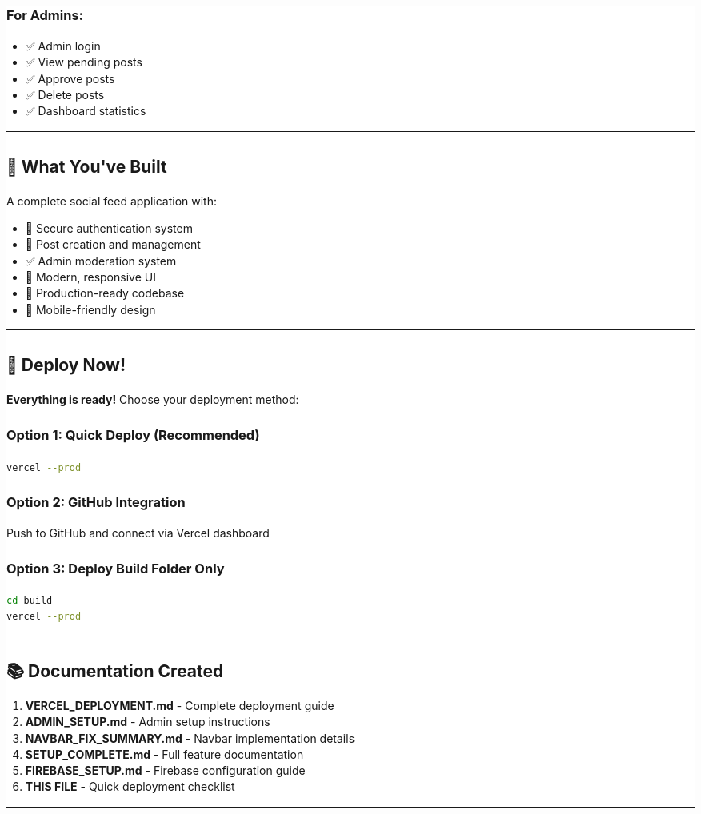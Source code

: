 ### For Admins:
- ✅ Admin login
- ✅ View pending posts
- ✅ Approve posts
- ✅ Delete posts
- ✅ Dashboard statistics

---

## 🎨 What You've Built

A complete social feed application with:
- 🔐 Secure authentication system
- 📝 Post creation and management
- ✅ Admin moderation system
- 🎨 Modern, responsive UI
- 🚀 Production-ready codebase
- 📱 Mobile-friendly design

---

## 🚀 Deploy Now!

**Everything is ready!** Choose your deployment method:

### Option 1: Quick Deploy (Recommended)
```bash
vercel --prod
```

### Option 2: GitHub Integration
Push to GitHub and connect via Vercel dashboard

### Option 3: Deploy Build Folder Only
```bash
cd build
vercel --prod
```

---

## 📚 Documentation Created

1. **VERCEL_DEPLOYMENT.md** - Complete deployment guide
2. **ADMIN_SETUP.md** - Admin setup instructions
3. **NAVBAR_FIX_SUMMARY.md** - Navbar implementation details
4. **SETUP_COMPLETE.md** - Full feature documentation
5. **FIREBASE_SETUP.md** - Firebase configuration guide
6. **THIS FILE** - Quick deployment checklist

---
